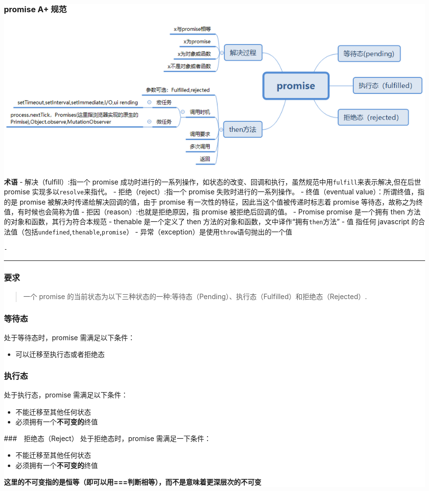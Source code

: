 ### promise A+ 规范

![脑图](https://github.com/4lQuiorrA/FE_Journey/blob/master/image/js/promiseA%2B.png)

**术语** - 解决（fulfill）:指一个 promise 成功时进行的一系列操作，如状态的改变、回调和执行，虽然规范中用`fulfill`来表示解决,但在后世 promise 实现多以`resolve`来指代。 - 拒绝（reject）:指一个 promise 失败时进行的一系列操作。 - 终值（eventual value）：所谓终值，指的是 promise 被解决时传递给解决回调的值，由于 promise 有一次性的特征，因此当这个值被传递时标志着 promise 等待态，故称之为终值，有时候也会简称为值 - 拒因（reason）:也就是拒绝原因，指 promise 被拒绝后回调的值。 - Promise promise 是一个拥有 then 方法的对象和函数，其行为符合本规范 - thenable 是一个定义了 then 方法的对象和函数，文中译作“拥有`then`方法” - 值 指任何 javascript 的合法值（包括`undefined`,`thenable`,`promise`） - 异常（exception）是使用`throw`语句抛出的一个值

    -

---

### 要求

> 一个 promise 的当前状态为以下三种状态的一种:等待态（Pending）、执行态（Fulfilled）和拒绝态（Rejected）.

### 等待态

处于等待态时，promise 需满足以下条件：

-   可以迁移至执行态或者拒绝态

### 执行态

处于执行态，promise 需满足以下条件：

-   不能迁移至其他任何状态
-   必须拥有一个**不可变的**终值

###　拒绝态（Reject）
处于拒绝态时，promise 需满足一下条件：

-   不能迁移至其他任何状态
-   必须拥有一个**不可变的**终值

**这里的不可变指的是恒等（即可以用===判断相等），而不是意味着更深层次的不可变**
